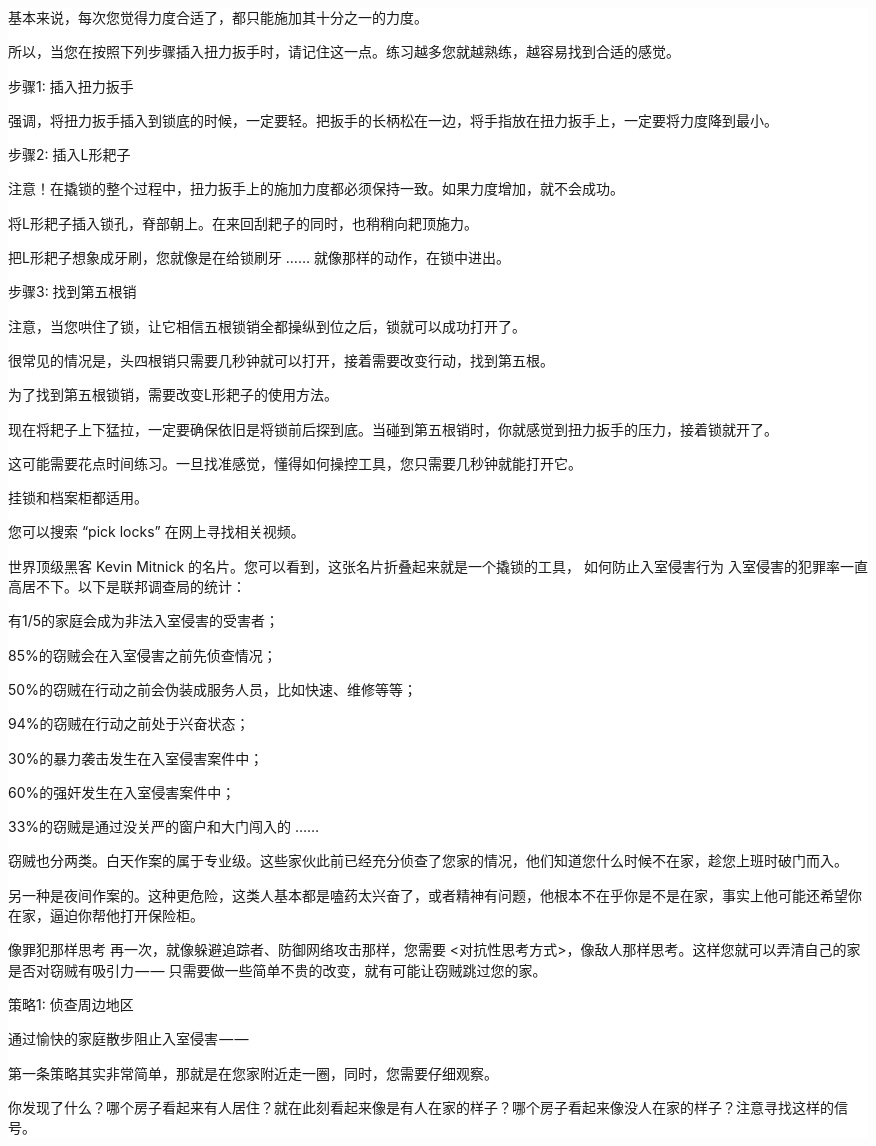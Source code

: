 基本来说，每次您觉得力度合适了，都只能施加其十分之一的力度。

所以，当您在按照下列步骤插入扭力扳手时，请记住这一点。练习越多您就越熟练，越容易找到合适的感觉。

步骤1: 插入扭力扳手

强调，将扭力扳手插入到锁底的时候，一定要轻。把扳手的长柄松在一边，将手指放在扭力扳手上，一定要将力度降到最小。

步骤2: 插入L形耙子

注意！在撬锁的整个过程中，扭力扳手上的施加力度都必须保持一致。如果力度增加，就不会成功。

将L形耙子插入锁孔，脊部朝上。在来回刮耙子的同时，也稍稍向耙顶施力。

把L形耙子想象成牙刷，您就像是在给锁刷牙 …… 就像那样的动作，在锁中进出。

步骤3: 找到第五根销

注意，当您哄住了锁，让它相信五根锁销全都操纵到位之后，锁就可以成功打开了。

很常见的情况是，头四根销只需要几秒钟就可以打开，接着需要改变行动，找到第五根。

为了找到第五根锁销，需要改变L形耙子的使用方法。

现在将耙子上下猛拉，一定要确保依旧是将锁前后探到底。当碰到第五根销时，你就感觉到扭力扳手的压力，接着锁就开了。

这可能需要花点时间练习。一旦找准感觉，懂得如何操控工具，您只需要几秒钟就能打开它。

挂锁和档案柜都适用。

您可以搜索 “pick locks” 在网上寻找相关视频。


世界顶级黑客 Kevin Mitnick 的名片。您可以看到，这张名片折叠起来就是一个撬锁的工具，
如何防止入室侵害行为
入室侵害的犯罪率一直高居不下。以下是联邦调查局的统计：

有1/5的家庭会成为非法入室侵害的受害者；

85%的窃贼会在入室侵害之前先侦查情况；

50%的窃贼在行动之前会伪装成服务人员，比如快速、维修等等；

94%的窃贼在行动之前处于兴奋状态；

30%的暴力袭击发生在入室侵害案件中；

60%的强奸发生在入室侵害案件中；

33%的窃贼是通过没关严的窗户和大门闯入的 ……

窃贼也分两类。白天作案的属于专业级。这些家伙此前已经充分侦查了您家的情况，他们知道您什么时候不在家，趁您上班时破门而入。

另一种是夜间作案的。这种更危险，这类人基本都是嗑药太兴奋了，或者精神有问题，他根本不在乎你是不是在家，事实上他可能还希望你在家，逼迫你帮他打开保险柜。

像罪犯那样思考
再一次，就像躲避追踪者、防御网络攻击那样，您需要 <对抗性思考方式>，像敌人那样思考。这样您就可以弄清自己的家是否对窃贼有吸引力 — — 只需要做一些简单不贵的改变，就有可能让窃贼跳过您的家。

策略1: 侦查周边地区

通过愉快的家庭散步阻止入室侵害 — —

第一条策略其实非常简单，那就是在您家附近走一圈，同时，您需要仔细观察。

你发现了什么？哪个房子看起来有人居住？就在此刻看起来像是有人在家的样子？哪个房子看起来像没人在家的样子？注意寻找这样的信号。
